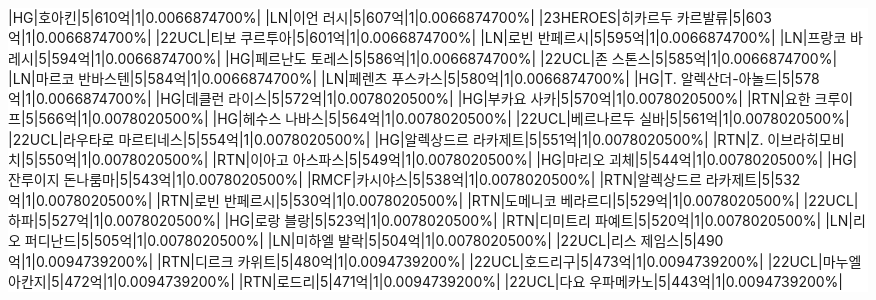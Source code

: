 |HG|호아킨|5|610억|1|0.0066874700%|
|LN|이언 러시|5|607억|1|0.0066874700%|
|23HEROES|히카르두 카르발류|5|603억|1|0.0066874700%|
|22UCL|티보 쿠르투아|5|601억|1|0.0066874700%|
|LN|로빈 반페르시|5|595억|1|0.0066874700%|
|LN|프랑코 바레시|5|594억|1|0.0066874700%|
|HG|페르난도 토레스|5|586억|1|0.0066874700%|
|22UCL|존 스톤스|5|585억|1|0.0066874700%|
|LN|마르코 반바스텐|5|584억|1|0.0066874700%|
|LN|페렌츠 푸스카스|5|580억|1|0.0066874700%|
|HG|T. 알렉산더-아놀드|5|578억|1|0.0066874700%|
|HG|데클런 라이스|5|572억|1|0.0078020500%|
|HG|부카요 사카|5|570억|1|0.0078020500%|
|RTN|요한 크루이프|5|566억|1|0.0078020500%|
|HG|헤수스 나바스|5|564억|1|0.0078020500%|
|22UCL|베르나르두 실바|5|561억|1|0.0078020500%|
|22UCL|라우타로 마르티네스|5|554억|1|0.0078020500%|
|HG|알렉상드르 라카제트|5|551억|1|0.0078020500%|
|RTN|Z. 이브라히모비치|5|550억|1|0.0078020500%|
|RTN|이아고 아스파스|5|549억|1|0.0078020500%|
|HG|마리오 괴체|5|544억|1|0.0078020500%|
|HG|잔루이지 돈나룸마|5|543억|1|0.0078020500%|
|RMCF|카시야스|5|538억|1|0.0078020500%|
|RTN|알렉상드르 라카제트|5|532억|1|0.0078020500%|
|RTN|로빈 반페르시|5|530억|1|0.0078020500%|
|RTN|도메니코 베라르디|5|529억|1|0.0078020500%|
|22UCL|하파|5|527억|1|0.0078020500%|
|HG|로랑 블랑|5|523억|1|0.0078020500%|
|RTN|디미트리 파예트|5|520억|1|0.0078020500%|
|LN|리오 퍼디난드|5|505억|1|0.0078020500%|
|LN|미하엘 발락|5|504억|1|0.0078020500%|
|22UCL|리스 제임스|5|490억|1|0.0094739200%|
|RTN|디르크 카위트|5|480억|1|0.0094739200%|
|22UCL|호드리구|5|473억|1|0.0094739200%|
|22UCL|마누엘 아칸지|5|472억|1|0.0094739200%|
|RTN|로드리|5|471억|1|0.0094739200%|
|22UCL|다요 우파메카노|5|443억|1|0.0094739200%|